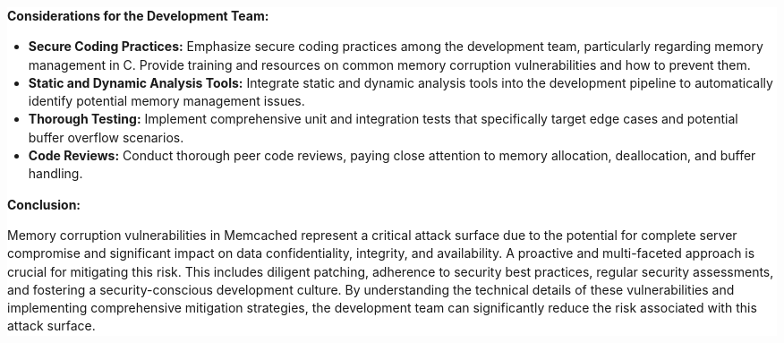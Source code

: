 **Considerations for the Development Team:**

* **Secure Coding Practices:** Emphasize secure coding practices among the development team, particularly regarding memory management in C. Provide training and resources on common memory corruption vulnerabilities and how to prevent them.
* **Static and Dynamic Analysis Tools:** Integrate static and dynamic analysis tools into the development pipeline to automatically identify potential memory management issues.
* **Thorough Testing:** Implement comprehensive unit and integration tests that specifically target edge cases and potential buffer overflow scenarios.
* **Code Reviews:** Conduct thorough peer code reviews, paying close attention to memory allocation, deallocation, and buffer handling.

**Conclusion:**

Memory corruption vulnerabilities in Memcached represent a critical attack surface due to the potential for complete server compromise and significant impact on data confidentiality, integrity, and availability. A proactive and multi-faceted approach is crucial for mitigating this risk. This includes diligent patching, adherence to security best practices, regular security assessments, and fostering a security-conscious development culture. By understanding the technical details of these vulnerabilities and implementing comprehensive mitigation strategies, the development team can significantly reduce the risk associated with this attack surface.
